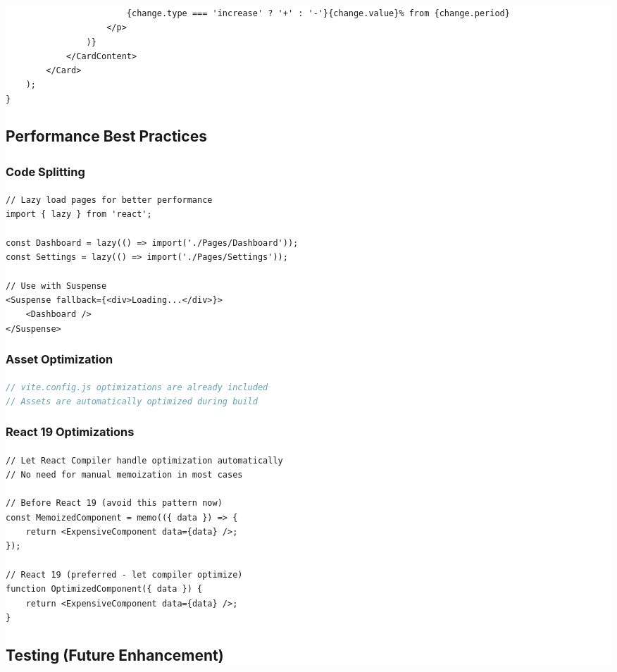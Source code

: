 ```tsx
                        {change.type === 'increase' ? '+' : '-'}{change.value}% from {change.period}
                    </p>
                )}
            </CardContent>
        </Card>
    );
}
```

## Performance Best Practices

### Code Splitting

```tsx
// Lazy load pages for better performance
import { lazy } from 'react';

const Dashboard = lazy(() => import('./Pages/Dashboard'));
const Settings = lazy(() => import('./Pages/Settings'));

// Use with Suspense
<Suspense fallback={<div>Loading...</div>}>
    <Dashboard />
</Suspense>
```

### Asset Optimization

```typescript
// vite.config.js optimizations are already included
// Assets are automatically optimized during build
```

### React 19 Optimizations

```tsx
// Let React Compiler handle optimization automatically
// No need for manual memoization in most cases

// Before React 19 (avoid this pattern now)
const MemoizedComponent = memo(({ data }) => {
    return <ExpensiveComponent data={data} />;
});

// React 19 (preferred - let compiler optimize)
function OptimizedComponent({ data }) {
    return <ExpensiveComponent data={data} />;
}
```

## Testing (Future Enhancement)
